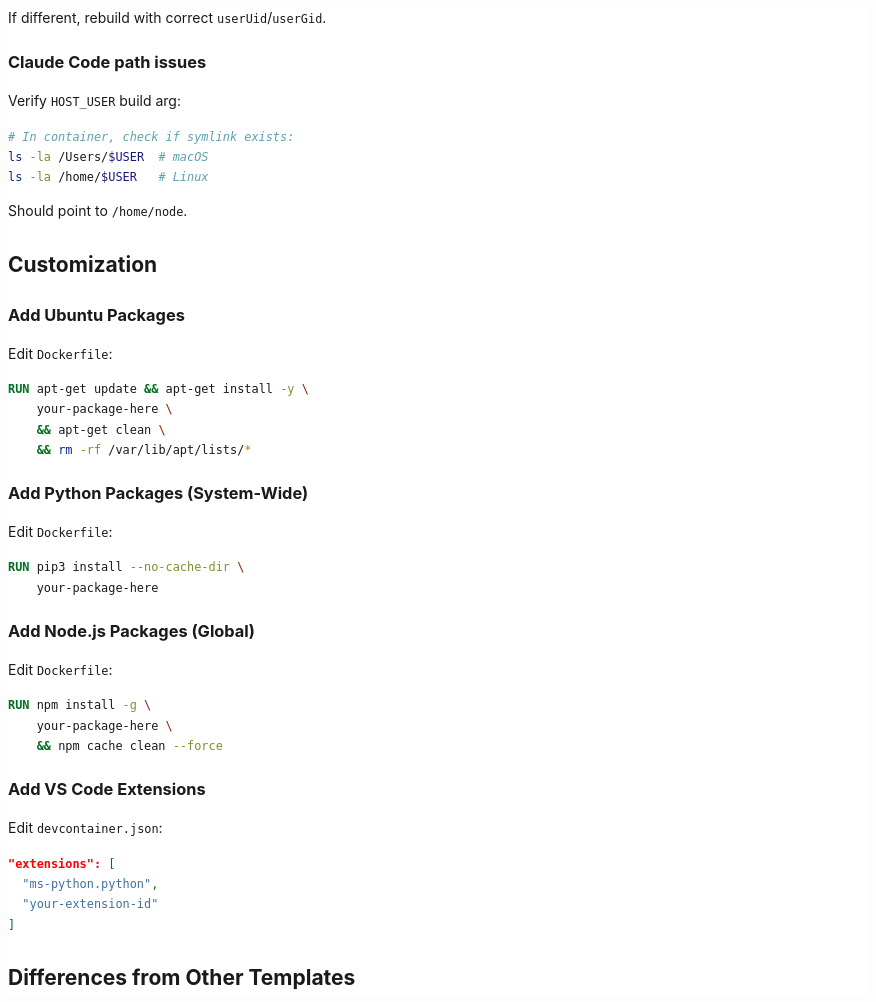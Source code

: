If different, rebuild with correct `userUid`/`userGid`.

### Claude Code path issues

Verify `HOST_USER` build arg:
```bash
# In container, check if symlink exists:
ls -la /Users/$USER  # macOS
ls -la /home/$USER   # Linux
```

Should point to `/home/node`.

## Customization

### Add Ubuntu Packages

Edit `Dockerfile`:
```dockerfile
RUN apt-get update && apt-get install -y \
    your-package-here \
    && apt-get clean \
    && rm -rf /var/lib/apt/lists/*
```

### Add Python Packages (System-Wide)

Edit `Dockerfile`:
```dockerfile
RUN pip3 install --no-cache-dir \
    your-package-here
```

### Add Node.js Packages (Global)

Edit `Dockerfile`:
```dockerfile
RUN npm install -g \
    your-package-here \
    && npm cache clean --force
```

### Add VS Code Extensions

Edit `devcontainer.json`:
```json
"extensions": [
  "ms-python.python",
  "your-extension-id"
]
```

## Differences from Other Templates
